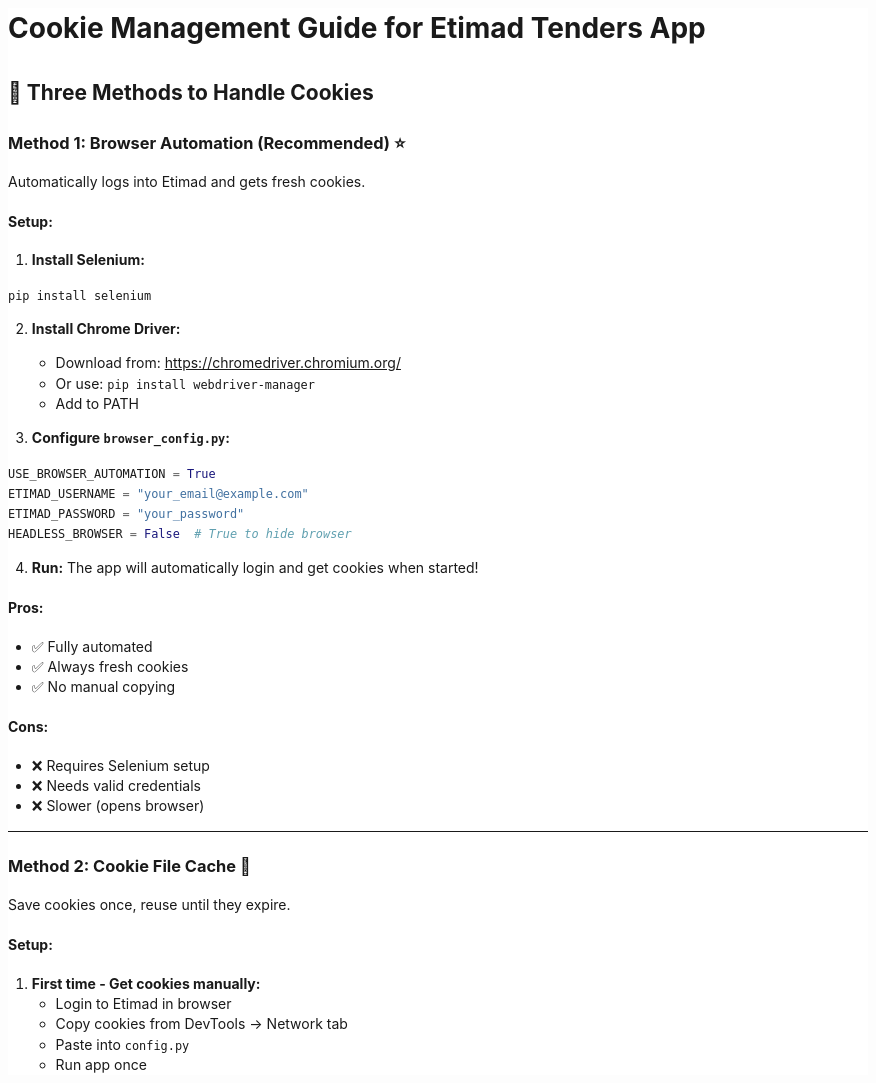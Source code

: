 # Cookie Management Guide for Etimad Tenders App

## 🍪 Three Methods to Handle Cookies

### **Method 1: Browser Automation (Recommended)** ⭐

Automatically logs into Etimad and gets fresh cookies.

#### Setup:

1. **Install Selenium:**
```bash
pip install selenium
```

2. **Install Chrome Driver:**
   - Download from: https://chromedriver.chromium.org/
   - Or use: `pip install webdriver-manager`
   - Add to PATH

3. **Configure `browser_config.py`:**
```python
USE_BROWSER_AUTOMATION = True
ETIMAD_USERNAME = "your_email@example.com"
ETIMAD_PASSWORD = "your_password"
HEADLESS_BROWSER = False  # True to hide browser
```

4. **Run:**
The app will automatically login and get cookies when started!

#### Pros:
- ✅ Fully automated
- ✅ Always fresh cookies
- ✅ No manual copying

#### Cons:
- ❌ Requires Selenium setup
- ❌ Needs valid credentials
- ❌ Slower (opens browser)

---

### **Method 2: Cookie File Cache** 📁

Save cookies once, reuse until they expire.

#### Setup:

1. **First time - Get cookies manually:**
   - Login to Etimad in browser
   - Copy cookies from DevTools → Network tab
   - Paste into `config.py`
   - Run app once
